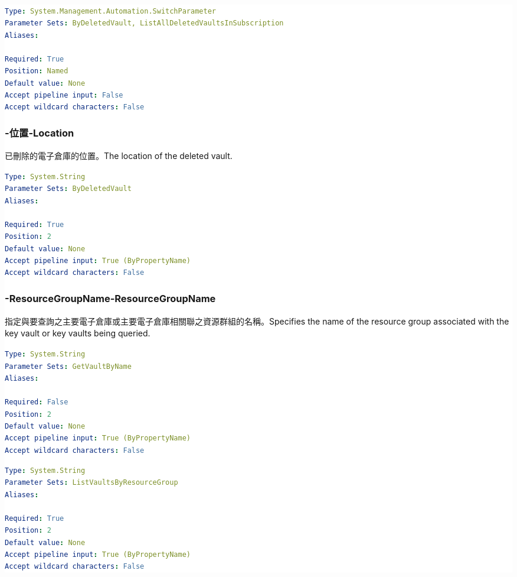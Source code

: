 ```yaml
Type: System.Management.Automation.SwitchParameter
Parameter Sets: ByDeletedVault, ListAllDeletedVaultsInSubscription
Aliases: 

Required: True
Position: Named
Default value: None
Accept pipeline input: False
Accept wildcard characters: False
```

### <span data-ttu-id="d5de9-129">-位置</span><span class="sxs-lookup"><span data-stu-id="d5de9-129">-Location</span></span>
<span data-ttu-id="d5de9-130">已刪除的電子倉庫的位置。</span><span class="sxs-lookup"><span data-stu-id="d5de9-130">The location of the deleted vault.</span></span>

```yaml
Type: System.String
Parameter Sets: ByDeletedVault
Aliases: 

Required: True
Position: 2
Default value: None
Accept pipeline input: True (ByPropertyName)
Accept wildcard characters: False
```

### <span data-ttu-id="d5de9-131">-ResourceGroupName</span><span class="sxs-lookup"><span data-stu-id="d5de9-131">-ResourceGroupName</span></span>
<span data-ttu-id="d5de9-132">指定與要查詢之主要電子倉庫或主要電子倉庫相關聯之資源群組的名稱。</span><span class="sxs-lookup"><span data-stu-id="d5de9-132">Specifies the name of the resource group associated with the key vault or key vaults being queried.</span></span>

```yaml
Type: System.String
Parameter Sets: GetVaultByName
Aliases: 

Required: False
Position: 2
Default value: None
Accept pipeline input: True (ByPropertyName)
Accept wildcard characters: False
```

```yaml
Type: System.String
Parameter Sets: ListVaultsByResourceGroup
Aliases: 

Required: True
Position: 2
Default value: None
Accept pipeline input: True (ByPropertyName)
Accept wildcard characters: False
```
